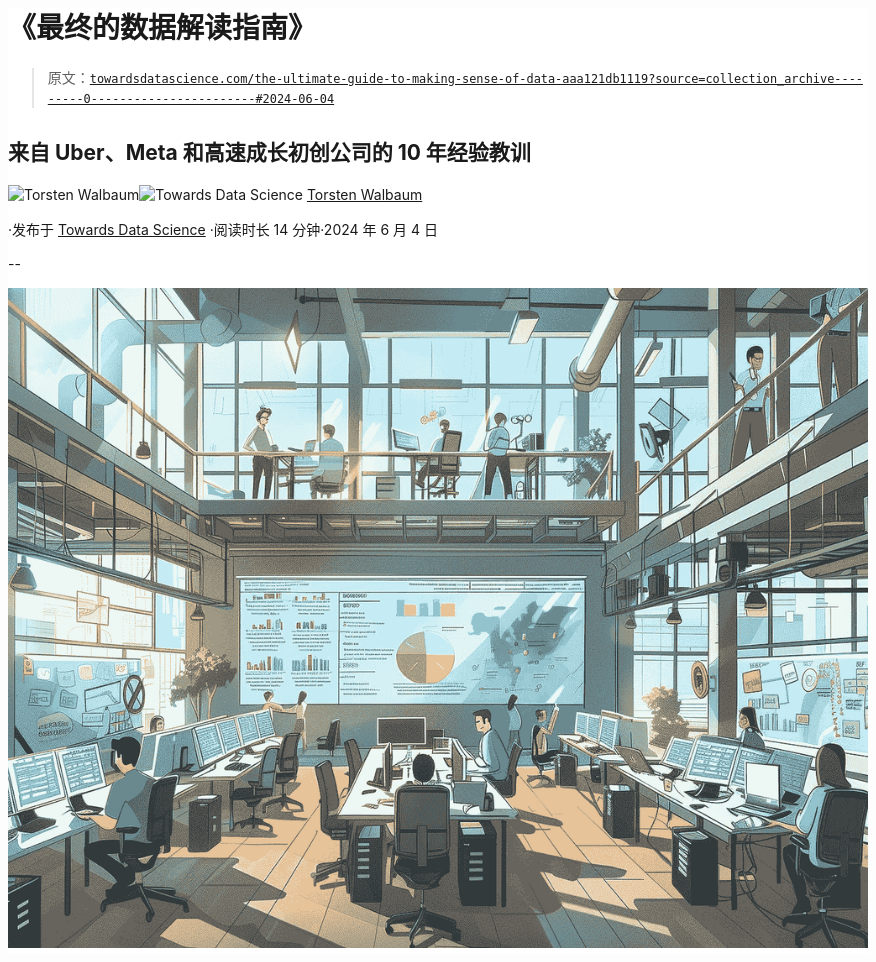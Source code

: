 # 《最终的数据解读指南》

> 原文：[`towardsdatascience.com/the-ultimate-guide-to-making-sense-of-data-aaa121db1119?source=collection_archive---------0-----------------------#2024-06-04`](https://towardsdatascience.com/the-ultimate-guide-to-making-sense-of-data-aaa121db1119?source=collection_archive---------0-----------------------#2024-06-04)

## 来自 Uber、Meta 和高速成长初创公司的 10 年经验教训

[](https://medium.com/@twalbaum?source=post_page---byline--aaa121db1119--------------------------------)![Torsten Walbaum](https://medium.com/@twalbaum?source=post_page---byline--aaa121db1119--------------------------------)[](https://towardsdatascience.com/?source=post_page---byline--aaa121db1119--------------------------------)![Towards Data Science](https://towardsdatascience.com/?source=post_page---byline--aaa121db1119--------------------------------) [Torsten Walbaum](https://medium.com/@twalbaum?source=post_page---byline--aaa121db1119--------------------------------)

·发布于 [Towards Data Science](https://towardsdatascience.com/?source=post_page---byline--aaa121db1119--------------------------------) ·阅读时长 14 分钟·2024 年 6 月 4 日

--

![](img/bca8367f47ab5739a6ae2fedab19128e.png)
